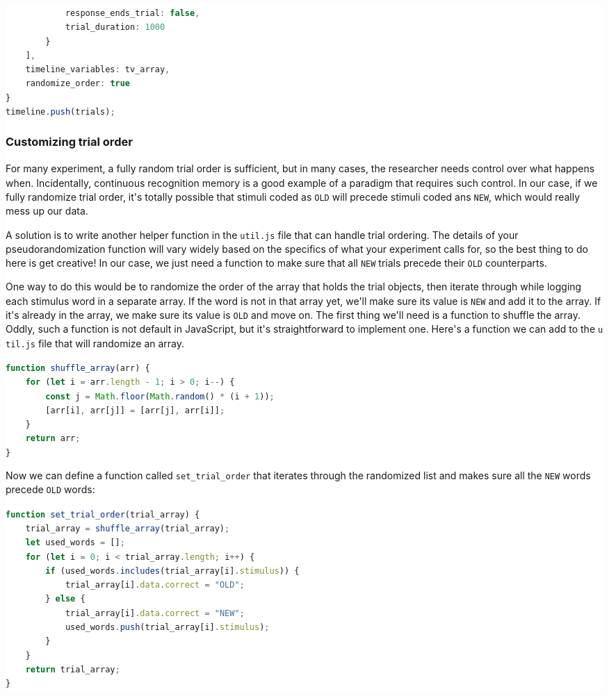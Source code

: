 ``` javascript
            response_ends_trial: false,
            trial_duration: 1000
        }
    ],
    timeline_variables: tv_array,
    randomize_order: true
}
timeline.push(trials);
```

### Customizing trial order
For many experiment, a fully random trial order is sufficient, but in many cases, the researcher needs control over what happens when. Incidentally, continuous recognition memory is a good example of a paradigm that requires such control. In our case, if we fully randomize trial order, it's totally possible that stimuli coded as `OLD` will precede stimuli coded ans `NEW`, which would really mess up our data.

A solution is to write another helper function in the `util.js` file that can handle trial ordering. The details of your pseudorandomization function will vary widely based on the specifics of what your experiment calls for, so the best thing to do here is get creative! In our case, we just need a function to make sure that all `NEW` trials precede their `OLD` counterparts. 

One way to do this would be to randomize the order of the array that holds the trial objects, then iterate through while logging each stimulus word in a separate array. If the word is not in that array yet, we'll make sure its value is `NEW` and add it to the array. If it's already in the array, we make sure its value is `OLD` and move on. The first thing we'll need is a function to shuffle the array. Oddly, such a function is not default in JavaScript, but it's straightforward to implement one. Here's a function we can add to the `util.js` file that will randomize an array. 

``` javascript
function shuffle_array(arr) {
    for (let i = arr.length - 1; i > 0; i--) {
        const j = Math.floor(Math.random() * (i + 1));
        [arr[i], arr[j]] = [arr[j], arr[i]];
    }
    return arr;
}
```

Now we can define a function called `set_trial_order` that iterates through the randomized list and makes sure all the `NEW` words precede `OLD` words:

``` javascript
function set_trial_order(trial_array) {
    trial_array = shuffle_array(trial_array);
    let used_words = [];
    for (let i = 0; i < trial_array.length; i++) {
        if (used_words.includes(trial_array[i].stimulus)) {
            trial_array[i].data.correct = "OLD";
        } else {
            trial_array[i].data.correct = "NEW";
            used_words.push(trial_array[i].stimulus);
        }
    }
    return trial_array;
}
```

